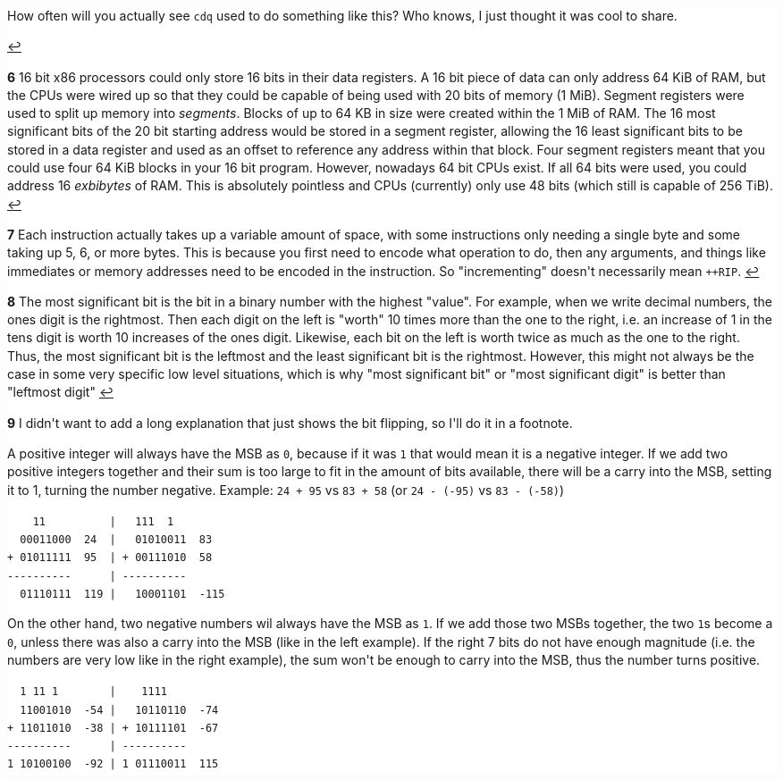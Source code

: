 How often will you actually see `cdq` used to do something like this? Who knows, I just thought it was cool to share.

[↩](#a5)

<b id="f6">6</b> 16 bit x86 processors could only store 16 bits in their data registers. A 16 bit piece of data can only address 64 KiB of RAM, but the CPUs were wired up so that they could be capable of being used with 20 bits of memory (1 MiB). Segment registers were used to split up memory into *segments*. Blocks of up to 64 KB in size were created within the 1 MiB of RAM. The 16 most significant bits of the 20 bit starting address would be stored in a segment register, allowing the 16 least significant bits to be stored in a data register and used as an offset to reference any address within that block. Four segment registers meant that you could use four 64 KiB blocks in your 16 bit program. However, nowadays 64 bit CPUs exist. If all 64 bits were used, you could address 16 *exbibytes* of RAM. This is absolutely pointless and CPUs (currently) only use 48 bits (which still is capable of 256 TiB). [↩](#a6)

<b id="f7">7</b> Each instruction actually takes up a variable amount of space, with some instructions only needing a single byte and some taking up 5, 6, or more bytes. This is because you first need to encode what operation to do, then any arguments, and things like immediates or memory addresses need to be encoded in the instruction. So "incrementing" doesn't necessarily mean `++RIP`. [↩](#a7)

<b id="f8">8</b> The most significant bit is the bit in a binary number with the highest "value". For example, when we write decimal numbers, the ones digit is the rightmost. Then each digit on the left is "worth" 10 times more than the one to the right, i.e. an increase of 1 in the tens digit is worth 10 increases of the ones digit. Likewise, each bit on the left is worth twice as much as the one to the right. Thus, the most significant bit is the leftmost and the least significant bit is the rightmost. However, this might not always be the case in some very specific low level situations, which is why "most significant bit" or "most significant digit" is better than "leftmost digit" [↩](#a8)

<b id="f9">9</b> I didn't want to add a long explanation that just shows the bit flipping, so I'll do it in a footnote.

A positive integer will always have the MSB as `0`, because if it was `1` that would mean it is a negative integer. If we add two positive integers together and their sum is too large to fit in the amount of bits available, there will be a carry into the MSB, setting it to 1, turning the number negative. Example: `24 + 95` vs `83 + 58` (or `24 - (-95)` vs `83 - (-58)`)

```text
    11          |   111  1
  00011000  24  |   01010011  83
+ 01011111  95  | + 00111010  58
----------      | ----------
  01110111  119 |   10001101  -115
```

On the other hand, two negative numbers wil always have the MSB as `1`. If we add those two MSBs together, the two `1`s become a `0`, unless there was also a carry into the MSB (like in the left example). If the right 7 bits do not have enough magnitude (i.e. the numbers are very low like in the right example), the sum won't be enough to carry into the MSB, thus the number turns positive.

```text
  1 11 1        |    1111
  11001010  -54 |   10110110  -74
+ 11011010  -38 | + 10111101  -67
----------      | ----------
1 10100100  -92 | 1 01110011  115
```

